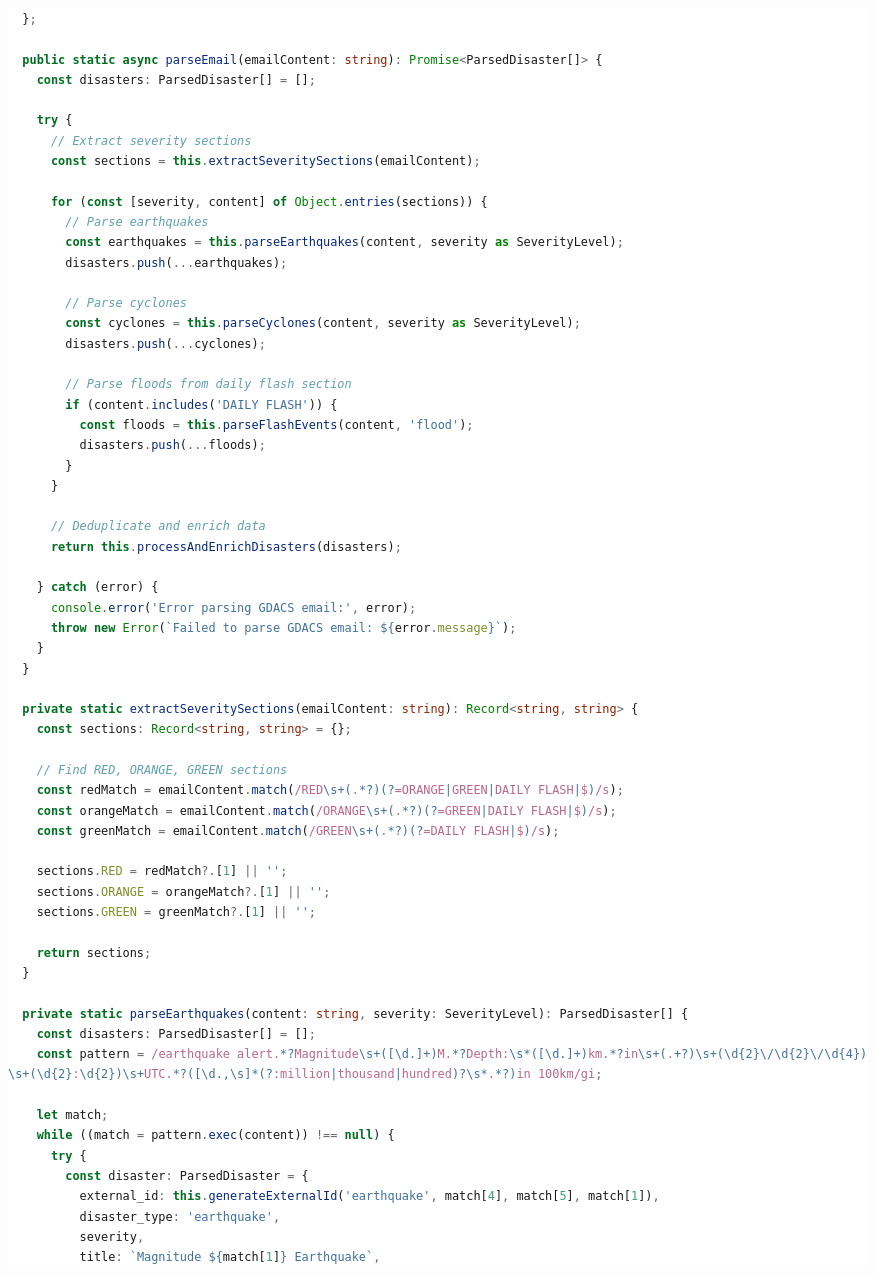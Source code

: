 ```typescript
  };

  public static async parseEmail(emailContent: string): Promise<ParsedDisaster[]> {
    const disasters: ParsedDisaster[] = [];
    
    try {
      // Extract severity sections
      const sections = this.extractSeveritySections(emailContent);
      
      for (const [severity, content] of Object.entries(sections)) {
        // Parse earthquakes
        const earthquakes = this.parseEarthquakes(content, severity as SeverityLevel);
        disasters.push(...earthquakes);
        
        // Parse cyclones
        const cyclones = this.parseCyclones(content, severity as SeverityLevel);
        disasters.push(...cyclones);
        
        // Parse floods from daily flash section
        if (content.includes('DAILY FLASH')) {
          const floods = this.parseFlashEvents(content, 'flood');
          disasters.push(...floods);
        }
      }
      
      // Deduplicate and enrich data
      return this.processAndEnrichDisasters(disasters);
      
    } catch (error) {
      console.error('Error parsing GDACS email:', error);
      throw new Error(`Failed to parse GDACS email: ${error.message}`);
    }
  }

  private static extractSeveritySections(emailContent: string): Record<string, string> {
    const sections: Record<string, string> = {};
    
    // Find RED, ORANGE, GREEN sections
    const redMatch = emailContent.match(/RED\s+(.*?)(?=ORANGE|GREEN|DAILY FLASH|$)/s);
    const orangeMatch = emailContent.match(/ORANGE\s+(.*?)(?=GREEN|DAILY FLASH|$)/s);
    const greenMatch = emailContent.match(/GREEN\s+(.*?)(?=DAILY FLASH|$)/s);
    
    sections.RED = redMatch?.[1] || '';
    sections.ORANGE = orangeMatch?.[1] || '';
    sections.GREEN = greenMatch?.[1] || '';
    
    return sections;
  }

  private static parseEarthquakes(content: string, severity: SeverityLevel): ParsedDisaster[] {
    const disasters: ParsedDisaster[] = [];
    const pattern = /earthquake alert.*?Magnitude\s+([\d.]+)M.*?Depth:\s*([\d.]+)km.*?in\s+(.+?)\s+(\d{2}\/\d{2}\/\d{4})\s+(\d{2}:\d{2})\s+UTC.*?([\d.,\s]*(?:million|thousand|hundred)?\s*.*?)in 100km/gi;
    
    let match;
    while ((match = pattern.exec(content)) !== null) {
      try {
        const disaster: ParsedDisaster = {
          external_id: this.generateExternalId('earthquake', match[4], match[5], match[1]),
          disaster_type: 'earthquake',
          severity,
          title: `Magnitude ${match[1]} Earthquake`,
```